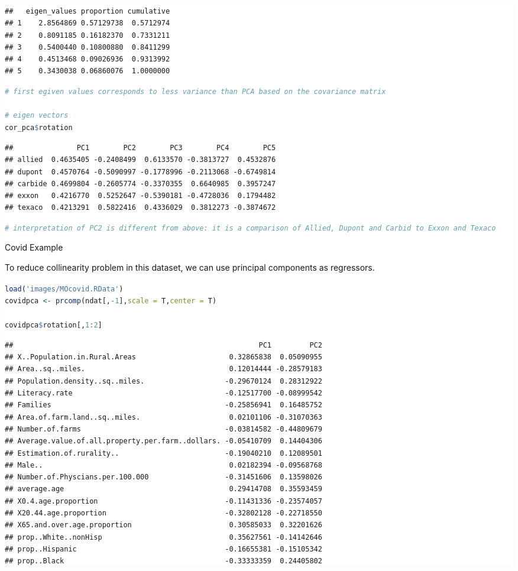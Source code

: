 ```r
```

```
##   eigen_values proportion cumulative
## 1    2.8564869 0.57129738  0.5712974
## 2    0.8091185 0.16182370  0.7331211
## 3    0.5400440 0.10800880  0.8411299
## 4    0.4513468 0.09026936  0.9313992
## 5    0.3430038 0.06860076  1.0000000
```

```r
# first egiven values corresponds to less variance than PCA based on the covariance matrix

# eigen vectors
cor_pca$rotation
```

```
##               PC1        PC2        PC3        PC4        PC5
## allied  0.4635405 -0.2408499  0.6133570 -0.3813727  0.4532876
## dupont  0.4570764 -0.5090997 -0.1778996 -0.2113068 -0.6749814
## carbide 0.4699804 -0.2605774 -0.3370355  0.6640985  0.3957247
## exxon   0.4216770  0.5252647 -0.5390181 -0.4728036  0.1794482
## texaco  0.4213291  0.5822416  0.4336029  0.3812273 -0.3874672
```

```r
# interpretation of PC2 is different from above: it is a comparison of Allied, Dupont and Carbid to Exxon and Texaco 
```

Covid Example

To reduce collinearity problem in this dataset, we can use principal components as regressors.


```r
load('images/MOcovid.RData')
covidpca <- prcomp(ndat[,-1],scale = T,center = T)

covidpca$rotation[,1:2]
```

```
##                                                          PC1         PC2
## X..Population.in.Rural.Areas                      0.32865838  0.05090955
## Area..sq..miles.                                  0.12014444 -0.28579183
## Population.density..sq..miles.                   -0.29670124  0.28312922
## Literacy.rate                                    -0.12517700 -0.08999542
## Families                                         -0.25856941  0.16485752
## Area.of.farm.land..sq..miles.                     0.02101106 -0.31070363
## Number.of.farms                                  -0.03814582 -0.44809679
## Average.value.of.all.property.per.farm..dollars. -0.05410709  0.14404306
## Estimation.of.rurality..                         -0.19040210  0.12089501
## Male..                                            0.02182394 -0.09568768
## Number.of.Physcians.per.100.000                  -0.31451606  0.13598026
## average.age                                       0.29414708  0.35593459
## X0.4.age.proportion                              -0.11431336 -0.23574057
## X20.44.age.proportion                            -0.32802128 -0.22718550
## X65.and.over.age.proportion                       0.30585033  0.32201626
## prop..White..nonHisp                              0.35627561 -0.14142646
## prop..Hispanic                                   -0.16655381 -0.15105342
## prop..Black                                      -0.33333359  0.24405802
```

